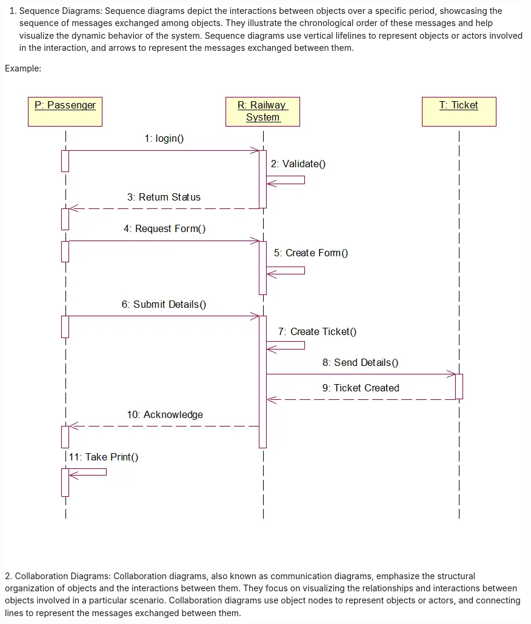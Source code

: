 1. Sequence Diagrams:
Sequence diagrams depict the interactions between objects over a specific period, showcasing the sequence of messages exchanged among objects. They illustrate the chronological order of these messages and help visualize the dynamic behavior of the system. Sequence diagrams use vertical lifelines to represent objects or actors involved in the interaction, and arrows to represent the messages exchanged between them.

Example:
![Alt text](image-11.png)
2. Collaboration Diagrams:
Collaboration diagrams, also known as communication diagrams, emphasize the structural organization of objects and the interactions between them. They focus on visualizing the relationships and interactions between objects involved in a particular scenario. Collaboration diagrams use object nodes to represent objects or actors, and connecting lines to represent the messages exchanged between them.
